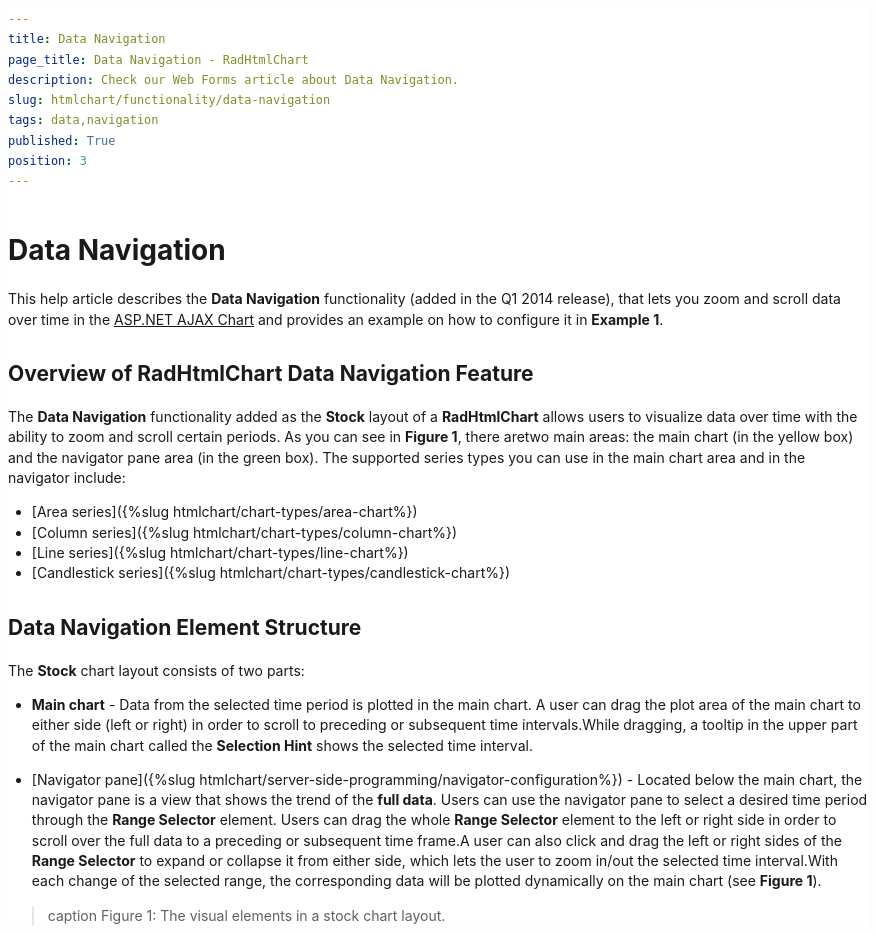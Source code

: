 ```yaml
---
title: Data Navigation
page_title: Data Navigation - RadHtmlChart
description: Check our Web Forms article about Data Navigation.
slug: htmlchart/functionality/data-navigation
tags: data,navigation
published: True
position: 3
---
```


# Data Navigation

This help article describes the **Data Navigation** functionality (added in the Q1 2014 release), that lets you zoom and scroll data over time in the [ASP.NET AJAX Chart](https://www.telerik.com/products/aspnet-ajax/html-chart.aspx) and provides an example on how to configure it in **Example 1**.

## Overview of RadHtmlChart Data Navigation Feature

The **Data Navigation** functionality added as the **Stock** layout of a **RadHtmlChart** allows users to visualize data over time with the ability to zoom and scroll certain periods. As you can see in **Figure 1**, there aretwo main areas: the main chart (in the yellow box) and the navigator pane area (in the green box).	The supported series types you can use in the main chart area and in the navigator include:

* [Area series]({%slug htmlchart/chart-types/area-chart%})
* [Column series]({%slug htmlchart/chart-types/column-chart%})
* [Line series]({%slug htmlchart/chart-types/line-chart%})
* [Candlestick series]({%slug htmlchart/chart-types/candlestick-chart%})

## Data Navigation Element Structure

The **Stock** chart layout consists of two parts:

* **Main chart** - Data from the selected time period is plotted in the main chart. A user can drag the plot area of the main chart to either side (left or right) in order to scroll to preceding or subsequent time intervals.While dragging, a tooltip in the upper part of the main chart called the **Selection Hint** shows the selected time interval.

* [Navigator pane]({%slug htmlchart/server-side-programming/navigator-configuration%}) - Located below the main chart, the navigator pane is a view that shows the	trend of the **full data**. Users can use the navigator pane to select a desired time period through the **Range Selector** element. Users can drag	the whole **Range Selector** element to the left or right side in order to scroll over the full data to a preceding or subsequent time frame.A user can also click and drag the left or right sides of the **Range Selector** to expand or collapse it from either side, which lets the user to zoom in/out the selected time interval.With each change of the selected range, the corresponding data will be plotted dynamically on the main chart (see **Figure 1**).

>caption Figure 1: The visual elements in a stock chart layout.
